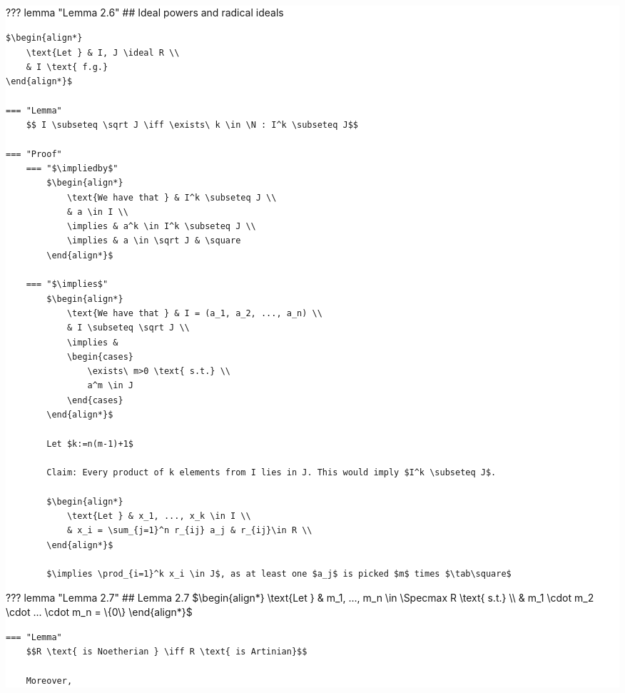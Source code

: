
??? lemma "Lemma 2.6"
    ## Ideal powers and radical ideals <a id="l26"></a>

    $\begin{align*}
        \text{Let } & I, J \ideal R \\
        & I \text{ f.g.}
    \end{align*}$

    === "Lemma"
        $$ I \subseteq \sqrt J \iff \exists\ k \in \N : I^k \subseteq J$$

    === "Proof"
        === "$\impliedby$"
            $\begin{align*}
                \text{We have that } & I^k \subseteq J \\
                & a \in I \\
                \implies & a^k \in I^k \subseteq J \\
                \implies & a \in \sqrt J & \square
            \end{align*}$

        === "$\implies$"
            $\begin{align*}
                \text{We have that } & I = (a_1, a_2, ..., a_n) \\
                & I \subseteq \sqrt J \\
                \implies &
                \begin{cases}
                    \exists\ m>0 \text{ s.t.} \\
                    a^m \in J
                \end{cases}
            \end{align*}$

            Let $k:=n(m-1)+1$

            Claim: Every product of k elements from I lies in J. This would imply $I^k \subseteq J$.

            $\begin{align*}
                \text{Let } & x_1, ..., x_k \in I \\
                & x_i = \sum_{j=1}^n r_{ij} a_j & r_{ij}\in R \\
            \end{align*}$

            $\implies \prod_{i=1}^k x_i \in J$, as at least one $a_j$ is picked $m$ times $\tab\square$


??? lemma "Lemma 2.7"
    ## Lemma 2.7 <a id="l27"></a>
    $\begin{align*}
        \text{Let } & m_1, ..., m_n \in \Specmax R \text{ s.t.} \\
        & m_1 \cdot m_2 \cdot ... \cdot m_n = \{0\}
    \end{align*}$

    === "Lemma"
        $$R \text{ is Noetherian } \iff R \text{ is Artinian}$$

        Moreover,

